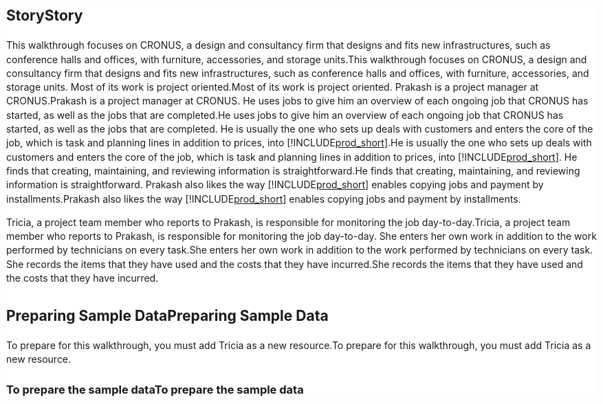 ## <a name="story"></a><span data-ttu-id="cf3f3-143">Story</span><span class="sxs-lookup"><span data-stu-id="cf3f3-143">Story</span></span>  
<span data-ttu-id="cf3f3-144">This walkthrough focuses on CRONUS, a design and consultancy firm that designs and fits new infrastructures, such as conference halls and offices, with furniture, accessories, and storage units.</span><span class="sxs-lookup"><span data-stu-id="cf3f3-144">This walkthrough focuses on CRONUS, a design and consultancy firm that designs and fits new infrastructures, such as conference halls and offices, with furniture, accessories, and storage units.</span></span> <span data-ttu-id="cf3f3-145">Most of its work is project oriented.</span><span class="sxs-lookup"><span data-stu-id="cf3f3-145">Most of its work is project oriented.</span></span> <span data-ttu-id="cf3f3-146">Prakash is a project manager at CRONUS.</span><span class="sxs-lookup"><span data-stu-id="cf3f3-146">Prakash is a project manager at CRONUS.</span></span> <span data-ttu-id="cf3f3-147">He uses jobs to give him an overview of each ongoing job that CRONUS has started, as well as the jobs that are completed.</span><span class="sxs-lookup"><span data-stu-id="cf3f3-147">He uses jobs to give him an overview of each ongoing job that CRONUS has started, as well as the jobs that are completed.</span></span> <span data-ttu-id="cf3f3-148">He is usually the one who sets up deals with customers and enters the core of the job, which is task and planning lines in addition to prices, into [!INCLUDE[prod_short](includes/prod_short.md)].</span><span class="sxs-lookup"><span data-stu-id="cf3f3-148">He is usually the one who sets up deals with customers and enters the core of the job, which is task and planning lines in addition to prices, into [!INCLUDE[prod_short](includes/prod_short.md)].</span></span> <span data-ttu-id="cf3f3-149">He finds that creating, maintaining, and reviewing information is straightforward.</span><span class="sxs-lookup"><span data-stu-id="cf3f3-149">He finds that creating, maintaining, and reviewing information is straightforward.</span></span> <span data-ttu-id="cf3f3-150">Prakash also likes the way [!INCLUDE[prod_short](includes/prod_short.md)] enables copying jobs and payment by installments.</span><span class="sxs-lookup"><span data-stu-id="cf3f3-150">Prakash also likes the way [!INCLUDE[prod_short](includes/prod_short.md)] enables copying jobs and payment by installments.</span></span>

 <span data-ttu-id="cf3f3-151">Tricia, a project team member who reports to Prakash, is responsible for monitoring the job day-to-day.</span><span class="sxs-lookup"><span data-stu-id="cf3f3-151">Tricia, a project team member who reports to Prakash, is responsible for monitoring the job day-to-day.</span></span> <span data-ttu-id="cf3f3-152">She enters her own work in addition to the work performed by technicians on every task.</span><span class="sxs-lookup"><span data-stu-id="cf3f3-152">She enters her own work in addition to the work performed by technicians on every task.</span></span> <span data-ttu-id="cf3f3-153">She records the items that they have used and the costs that they have incurred.</span><span class="sxs-lookup"><span data-stu-id="cf3f3-153">She records the items that they have used and the costs that they have incurred.</span></span>  

## <a name="preparing-sample-data"></a><span data-ttu-id="cf3f3-154">Preparing Sample Data</span><span class="sxs-lookup"><span data-stu-id="cf3f3-154">Preparing Sample Data</span></span>  
 <span data-ttu-id="cf3f3-155">To prepare for this walkthrough, you must add Tricia as a new resource.</span><span class="sxs-lookup"><span data-stu-id="cf3f3-155">To prepare for this walkthrough, you must add Tricia as a new resource.</span></span>  

### <a name="to-prepare-the-sample-data"></a><span data-ttu-id="cf3f3-156">To prepare the sample data</span><span class="sxs-lookup"><span data-stu-id="cf3f3-156">To prepare the sample data</span></span>  
